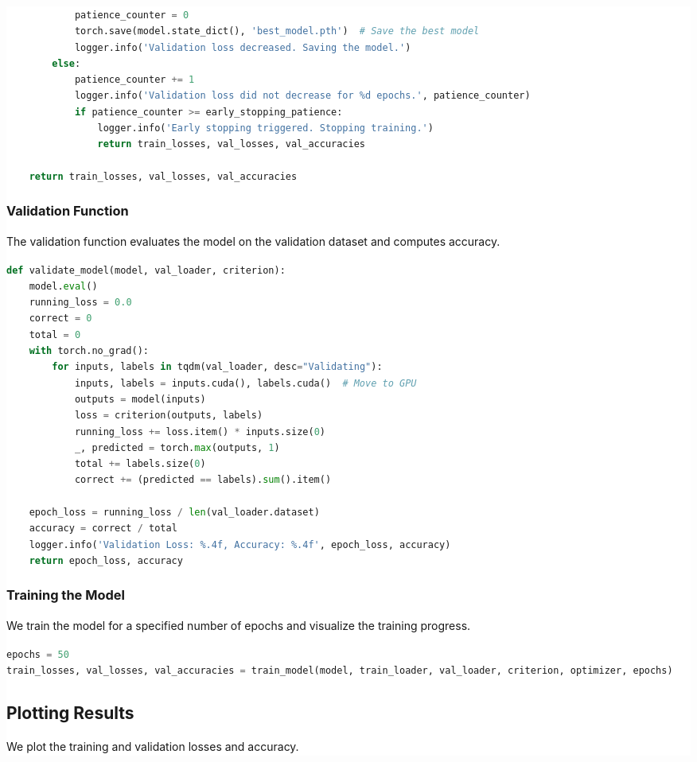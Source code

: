 ```python
            patience_counter = 0
            torch.save(model.state_dict(), 'best_model.pth')  # Save the best model
            logger.info('Validation loss decreased. Saving the model.')
        else:
            patience_counter += 1
            logger.info('Validation loss did not decrease for %d epochs.', patience_counter)
            if patience_counter >= early_stopping_patience:
                logger.info('Early stopping triggered. Stopping training.')
                return train_losses, val_losses, val_accuracies
    
    return train_losses, val_losses, val_accuracies
```

### Validation Function

The validation function evaluates the model on the validation dataset and computes accuracy.

```python
def validate_model(model, val_loader, criterion):
    model.eval()
    running_loss = 0.0
    correct = 0
    total = 0
    with torch.no_grad():
        for inputs, labels in tqdm(val_loader, desc="Validating"):
            inputs, labels = inputs.cuda(), labels.cuda()  # Move to GPU
            outputs = model(inputs)
            loss = criterion(outputs, labels)
            running_loss += loss.item() * inputs.size(0)
            _, predicted = torch.max(outputs, 1)
            total += labels.size(0)
            correct += (predicted == labels).sum().item()

    epoch_loss = running_loss / len(val_loader.dataset)
    accuracy = correct / total
    logger.info('Validation Loss: %.4f, Accuracy: %.4f', epoch_loss, accuracy)
    return epoch_loss, accuracy
```

### Training the Model

We train the model for a specified number of epochs and visualize the training progress.

```python
epochs = 50
train_losses, val_losses, val_accuracies = train_model(model, train_loader, val_loader, criterion, optimizer, epochs)
```

## Plotting Results

We plot the training and validation losses and accuracy.
